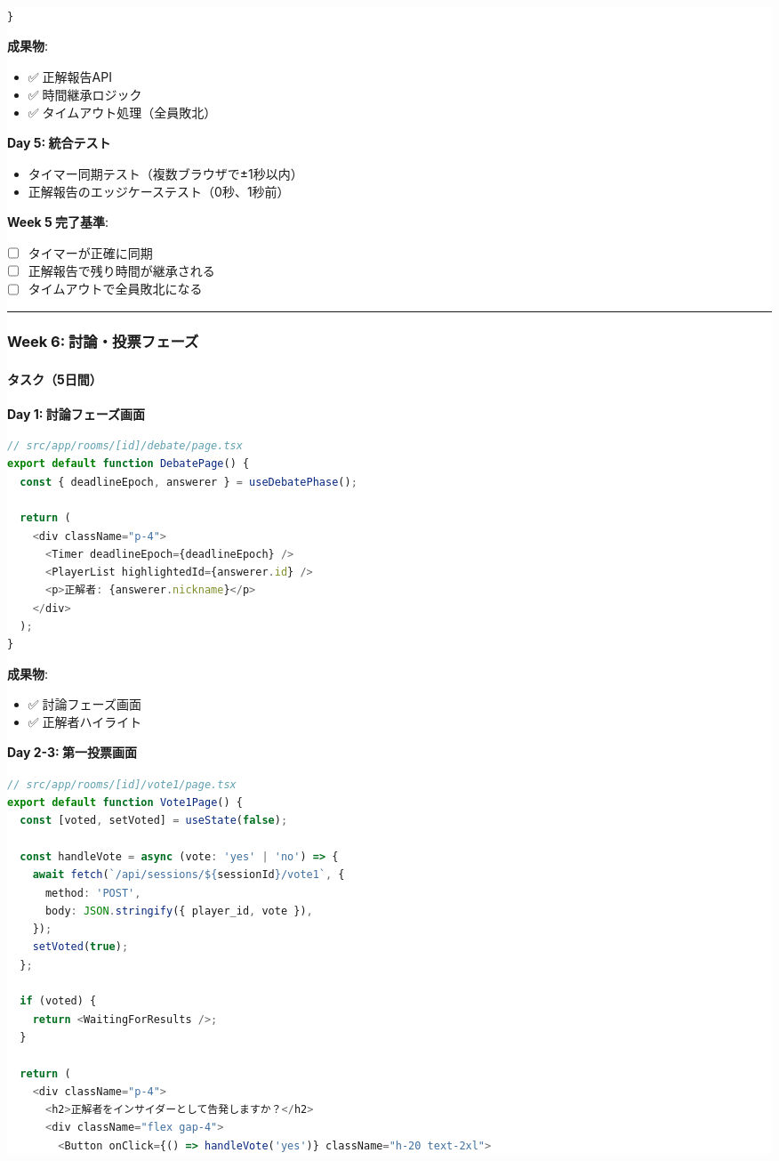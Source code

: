 ```typescript
}
```

**成果物**:
- ✅ 正解報告API
- ✅ 時間継承ロジック
- ✅ タイムアウト処理（全員敗北）

**Day 5: 統合テスト**
- タイマー同期テスト（複数ブラウザで±1秒以内）
- 正解報告のエッジケーステスト（0秒、1秒前）

**Week 5 完了基準**:
- [ ] タイマーが正確に同期
- [ ] 正解報告で残り時間が継承される
- [ ] タイムアウトで全員敗北になる

---

### Week 6: 討論・投票フェーズ

#### タスク（5日間）

**Day 1: 討論フェーズ画面**
```typescript
// src/app/rooms/[id]/debate/page.tsx
export default function DebatePage() {
  const { deadlineEpoch, answerer } = useDebatePhase();

  return (
    <div className="p-4">
      <Timer deadlineEpoch={deadlineEpoch} />
      <PlayerList highlightedId={answerer.id} />
      <p>正解者: {answerer.nickname}</p>
    </div>
  );
}
```

**成果物**:
- ✅ 討論フェーズ画面
- ✅ 正解者ハイライト

**Day 2-3: 第一投票画面**
```typescript
// src/app/rooms/[id]/vote1/page.tsx
export default function Vote1Page() {
  const [voted, setVoted] = useState(false);

  const handleVote = async (vote: 'yes' | 'no') => {
    await fetch(`/api/sessions/${sessionId}/vote1`, {
      method: 'POST',
      body: JSON.stringify({ player_id, vote }),
    });
    setVoted(true);
  };

  if (voted) {
    return <WaitingForResults />;
  }

  return (
    <div className="p-4">
      <h2>正解者をインサイダーとして告発しますか？</h2>
      <div className="flex gap-4">
        <Button onClick={() => handleVote('yes')} className="h-20 text-2xl">
```